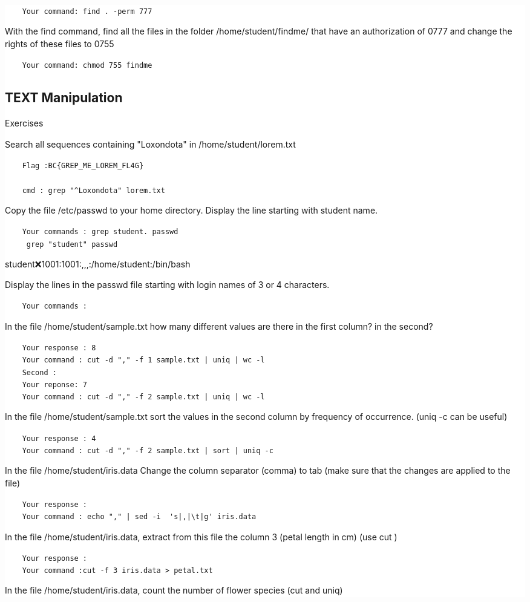         Your command: find . -perm 777


With the find command, find all the files in the folder /home/student/findme/ that have an authorization of 0777 and change the rights of these files to 0755

        Your command: chmod 755 findme

 
     
     
## TEXT Manipulation
Exercises

Search all sequences containing "Loxondota" in /home/student/lorem.txt

        Flag :BC{GREP_ME_LOREM_FL4G}
        
        cmd : grep "^Loxondota" lorem.txt

Copy the file /etc/passwd to your home directory. Display the line starting with student name.

        Your commands : grep student. passwd 
         grep "student" passwd
student:x:1001:1001:,,,:/home/student:/bin/bash


Display the lines in the passwd file starting with login names of 3 or 4 characters.

        Your commands :

In the file /home/student/sample.txt how many different values are there in the first column? in the second?

        Your response : 8 
        Your command : cut -d "," -f 1 sample.txt | uniq | wc -l
        Second : 
        Your reponse: 7
        Your command : cut -d "," -f 2 sample.txt | uniq | wc -l


In the file /home/student/sample.txt sort the values in the second column by frequency of occurrence. (uniq -c can be useful)

        Your response : 4
        Your command : cut -d "," -f 2 sample.txt | sort | uniq -c 

In the file /home/student/iris.data Change the column separator (comma) to tab (make sure that the changes are applied to the file)

        Your response :
        Your command : echo "," | sed -i  's|,|\t|g' iris.data

In the file /home/student/iris.data, extract from this file the column 3 (petal length in cm) (use cut )

        Your response :
        Your command :cut -f 3 iris.data > petal.txt


In the file /home/student/iris.data, count the number of flower species (cut and uniq)
